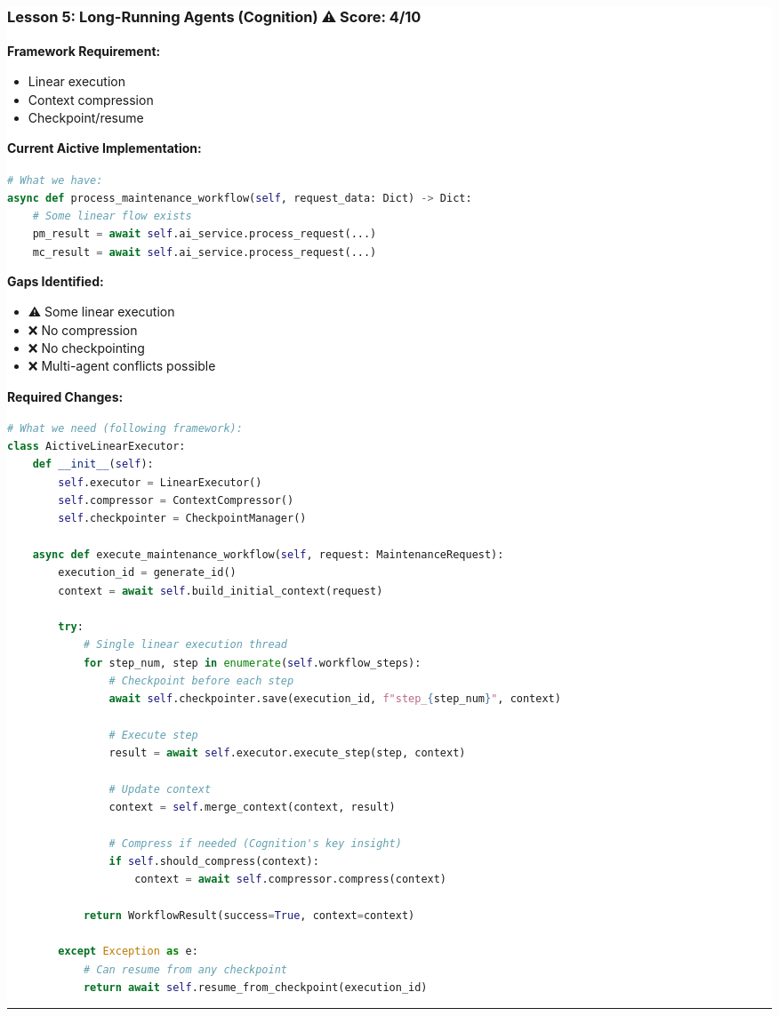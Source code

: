 
### Lesson 5: Long-Running Agents (Cognition) ⚠️ Score: 4/10

**Framework Requirement:**
- Linear execution
- Context compression
- Checkpoint/resume

**Current Aictive Implementation:**
```python
# What we have:
async def process_maintenance_workflow(self, request_data: Dict) -> Dict:
    # Some linear flow exists
    pm_result = await self.ai_service.process_request(...)
    mc_result = await self.ai_service.process_request(...)
```

**Gaps Identified:**
- ⚠️ Some linear execution
- ❌ No compression
- ❌ No checkpointing
- ❌ Multi-agent conflicts possible

**Required Changes:**
```python
# What we need (following framework):
class AictiveLinearExecutor:
    def __init__(self):
        self.executor = LinearExecutor()
        self.compressor = ContextCompressor()
        self.checkpointer = CheckpointManager()
        
    async def execute_maintenance_workflow(self, request: MaintenanceRequest):
        execution_id = generate_id()
        context = await self.build_initial_context(request)
        
        try:
            # Single linear execution thread
            for step_num, step in enumerate(self.workflow_steps):
                # Checkpoint before each step
                await self.checkpointer.save(execution_id, f"step_{step_num}", context)
                
                # Execute step
                result = await self.executor.execute_step(step, context)
                
                # Update context
                context = self.merge_context(context, result)
                
                # Compress if needed (Cognition's key insight)
                if self.should_compress(context):
                    context = await self.compressor.compress(context)
                    
            return WorkflowResult(success=True, context=context)
            
        except Exception as e:
            # Can resume from any checkpoint
            return await self.resume_from_checkpoint(execution_id)
```

---